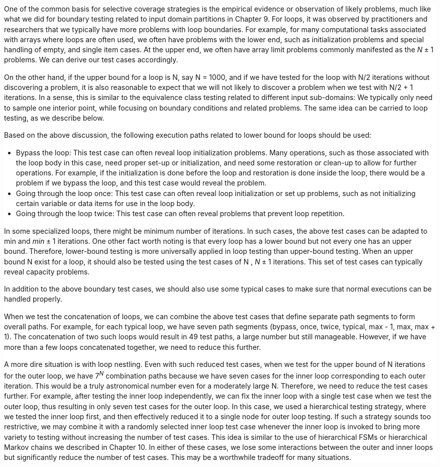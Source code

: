 One of the common basis for selective coverage strategies is the empirical evidence or observation of likely problems, much like what we did for boundary testing related to input domain partitions in Chapter 9. For loops, it was observed by practitioners and researchers that we typically have more problems with loop boundaries. For example, for many computational tasks associated with arrays where loops are often used, we often have problems with the lower end, such as initialization problems and special handling of empty, and single item cases. At the upper end, we often have array limit problems commonly manifested as the $N \pm 1$ problems. We can derive our test cases accordingly.

On the other hand, if the upper bound for a loop is N, say N = 1000, and if we have tested for the loop with N/2 iterations without discovering a problem, it is also reasonable to expect that we will not likely to discover a problem when we test with N/2 + 1  iterations. In a sense, this is similar to the equivalence class testing related to different input sub-domains: We typically only need to sample one interior point, while focusing on boundary conditions and related problems. The same idea can be carried to loop testing, as we describe below.

Based on the above discussion, the following execution paths related to lower bound for loops should be used:

* Bypass the loop: This test case can often reveal loop initialization problems. Many operations, such as those associated with the loop body in this case, need proper set-up or initialization, and need some restoration or clean-up to allow for further operations. For example, if the initialization is done before the loop and restoration is done inside the loop, there would be a problem if we bypass the loop, and this test case would reveal the problem.
* Going through the loop once: This test case can often reveal loop initialization or set up problems, such as not initializing certain variable or data items for use in the loop body.
* Going through the loop twice: This test case can often reveal problems that prevent loop repetition.

In some specialized loops, there might be minimum number of iterations. In such cases, the above test cases can be adapted to min and $min \pm 1$ iterations. One other fact worth noting is that every loop has a lower bound but not every one has an upper bound. Therefore, lower-bound testing is more universally applied in loop testing than upper-bound testing.  When an upper bound N exist for a loop, it should also be tested using the test cases of N ,  $N \pm 1$ iterations. This set of test cases can typically reveal capacity problems.

In addition to the above boundary test cases, we should also use some typical cases to make sure that normal executions can be handled properly.

When we test the concatenation of loops, we can combine the above test cases that define separate path segments to form overall paths. For example, for each typical loop, we have seven path segments (bypass, once, twice, typical, max - 1, max, max + 1). The concatenation of two such loops would result in 49 test paths, a large number but still manageable. However, if we have more than a few loops concatenated together, we need to reduce this further.

A more dire situation is with loop nestling. Even with such reduced test cases, when we test for the upper bound of N iterations for the outer loop, we have $7^N$ combination paths because we have seven cases for the inner loop corresponding to each outer iteration. This would be a truly astronomical number even for a moderately large N. Therefore, we need to reduce the test cases further. For example, after testing the inner loop independently, we can fix the inner loop with a single test case when we test the outer loop, thus resulting in only seven test cases for the outer loop. In this case, we used a hierarchical testing strategy, where we tested the inner loop first, and then effectively reduced it to a single node for outer loop testing. If such a strategy sounds too restrictive, we may combine it with a randomly selected inner loop test case whenever the inner loop is invoked to bring more variety to testing without increasing the number of test cases. This idea is similar to the use of hierarchical FSMs or hierarchical Markov chains we described in Chapter 10. In either of these cases, we lose some interactions between the outer and inner loops but significantly reduce the number of test cases. This may be a worthwhile tradeoff for many situations.
